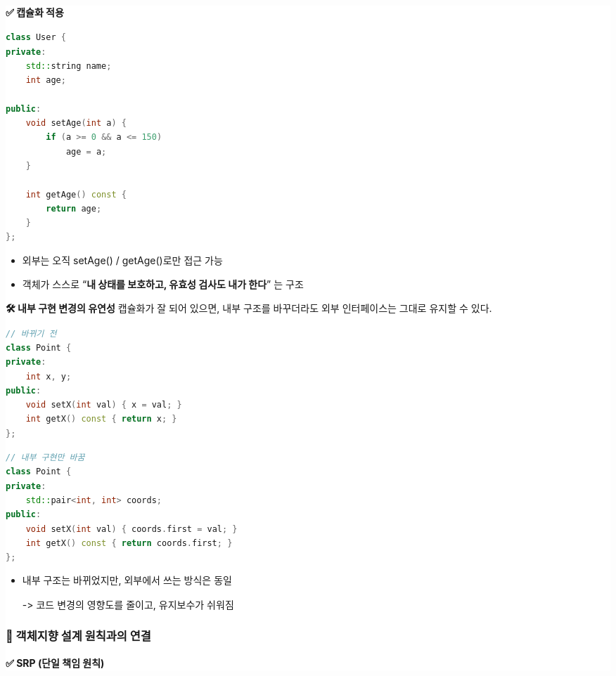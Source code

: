 
**✅ 캡슐화 적용**

```cpp
class User {
private:
    std::string name;
    int age;

public:
    void setAge(int a) {
        if (a >= 0 && a <= 150)
            age = a;
    }

    int getAge() const {
        return age;
    }
};
```

+ 외부는 오직 setAge() / getAge()로만 접근 가능

+ 객체가 스스로 “**내 상태를 보호하고, 유효성 검사도 내가 한다**” 는 구조

**🛠️ 내부 구현 변경의 유연성**
캡슐화가 잘 되어 있으면, 내부 구조를 바꾸더라도 외부 인터페이스는 그대로 유지할 수 있다.

```cpp
// 바뀌기 전
class Point {
private:
    int x, y;
public:
    void setX(int val) { x = val; }
    int getX() const { return x; }
};
```
```cpp
// 내부 구현만 바꿈
class Point {
private:
    std::pair<int, int> coords;
public:
    void setX(int val) { coords.first = val; }
    int getX() const { return coords.first; }
};
```

+ 내부 구조는 바뀌었지만, 외부에서 쓰는 방식은 동일

  -> 코드 변경의 영향도를 줄이고, 유지보수가 쉬워짐

### 🧠 객체지향 설계 원칙과의 연결

**✅ SRP (단일 책임 원칙)**
